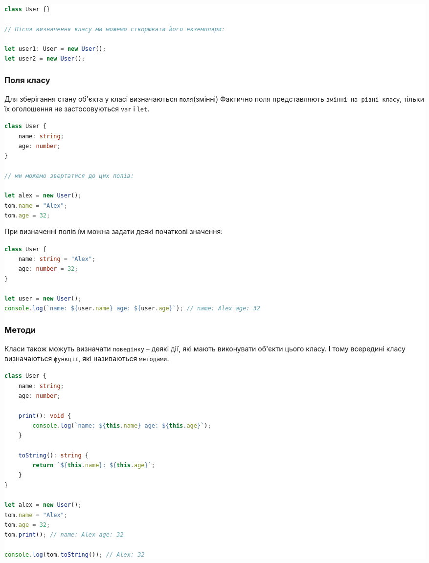 ```typescript
class User {}

// Після визначення класу ми можемо створювати його екземпляри:

let user1: User = new User();
let user2 = new User();
```


### Поля класу

Для зберігання стану об'єкта у класі визначаються `поля`(змінні)
Фактично поля представляють `змінні на рівні класу`, тільки їх оголошення не застосовуються `var` і `let`.

```typescript
class User {
    name: string;
    age: number;
}

// ми можемо звертатися до цих полів:
 
let alex = new User();
tom.name = "Alex";
tom.age = 32;
```

При визначенні полів їм можна задати деякі початкові значення:

```typescript
class User {
    name: string = "Alex";
    age: number = 32;
}
 
let user = new User();
console.log(`name: ${user.name} age: ${user.age}`); // name: Alex age: 32
```

### Методи
Класи також можуть визначати `поведінку` – деякі дії, які мають виконувати об'єкти цього класу. І тому всередині класу визначаються `функції`, які називаються `методами`.

```typescript
class User {
    name: string;
    age: number;

    print(): void {
        console.log(`name: ${this.name} age: ${this.age}`);
    }

    toString(): string {
        return `${this.name}: ${this.age}`;
    }
}

let alex = new User();
tom.name = "Alex";
tom.age = 32;
tom.print(); // name: Alex age: 32
 
console.log(tom.toString()); // Alex: 32
```
